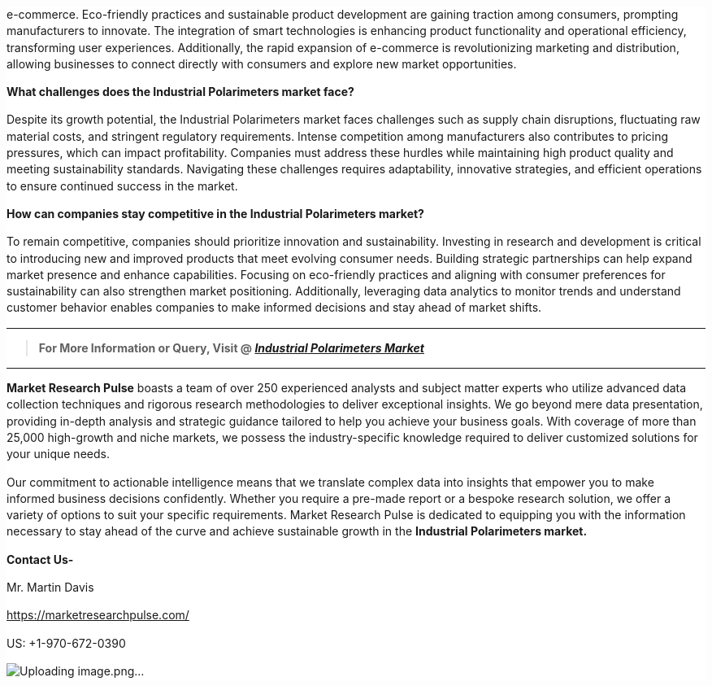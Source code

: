 e-commerce. Eco-friendly practices and sustainable product development are gaining traction among consumers, prompting manufacturers to innovate. The integration of smart technologies is enhancing product functionality and operational efficiency, transforming user experiences. Additionally, the rapid expansion of e-commerce is revolutionizing marketing and distribution, allowing businesses to connect directly with consumers and explore new market opportunities.</p><p><strong>What challenges does the Industrial Polarimeters market face?</strong></p><p>Despite its growth potential, the Industrial Polarimeters market faces challenges such as supply chain disruptions, fluctuating raw material costs, and stringent regulatory requirements. Intense competition among manufacturers also contributes to pricing pressures, which can impact profitability. Companies must address these hurdles while maintaining high product quality and meeting sustainability standards. Navigating these challenges requires adaptability, innovative strategies, and efficient operations to ensure continued success in the market.</p><p><strong>How can companies stay competitive in the Industrial Polarimeters market?</strong></p><p>To remain competitive, companies should prioritize innovation and sustainability. Investing in research and development is critical to introducing new and improved products that meet evolving consumer needs. Building strategic partnerships can help expand market presence and enhance capabilities. Focusing on eco-friendly practices and aligning with consumer preferences for sustainability can also strengthen market positioning. Additionally, leveraging data analytics to monitor trends and understand customer behavior enables companies to make informed decisions and stay ahead of market shifts.</p><hr /><blockquote><p><strong>For More Information or Query, Visit @&nbsp;<em><a href="https://marketresearchpulse.com/report/144096/industrial-polarimeters-market?utm_source=Linkedin&utm_medium=0112">Industrial Polarimeters Market</a></em></strong></p></blockquote><hr /><p><strong>Market Research Pulse</strong> boasts a team of over 250 experienced analysts and subject matter experts who utilize advanced data collection techniques and rigorous research methodologies to deliver exceptional insights. We go beyond mere data presentation, providing in-depth analysis and strategic guidance tailored to help you achieve your business goals. With coverage of more than 25,000 high-growth and niche markets, we possess the industry-specific knowledge required to deliver customized solutions for your unique needs.</p><p>Our commitment to actionable intelligence means that we translate complex data into insights that empower you to make informed business decisions confidently. Whether you require a pre-made report or a bespoke research solution, we offer a variety of options to suit your specific requirements. Market Research Pulse is dedicated to equipping you with the information necessary to stay ahead of the curve and achieve sustainable growth in the <strong>Industrial Polarimeters market.</strong></p><p><strong>Contact Us-</strong></p><p>Mr. Martin Davis</p><p>https://marketresearchpulse.com/</p><p>US: +1-970-672-0390</p>
![Uploading image.png…]()
